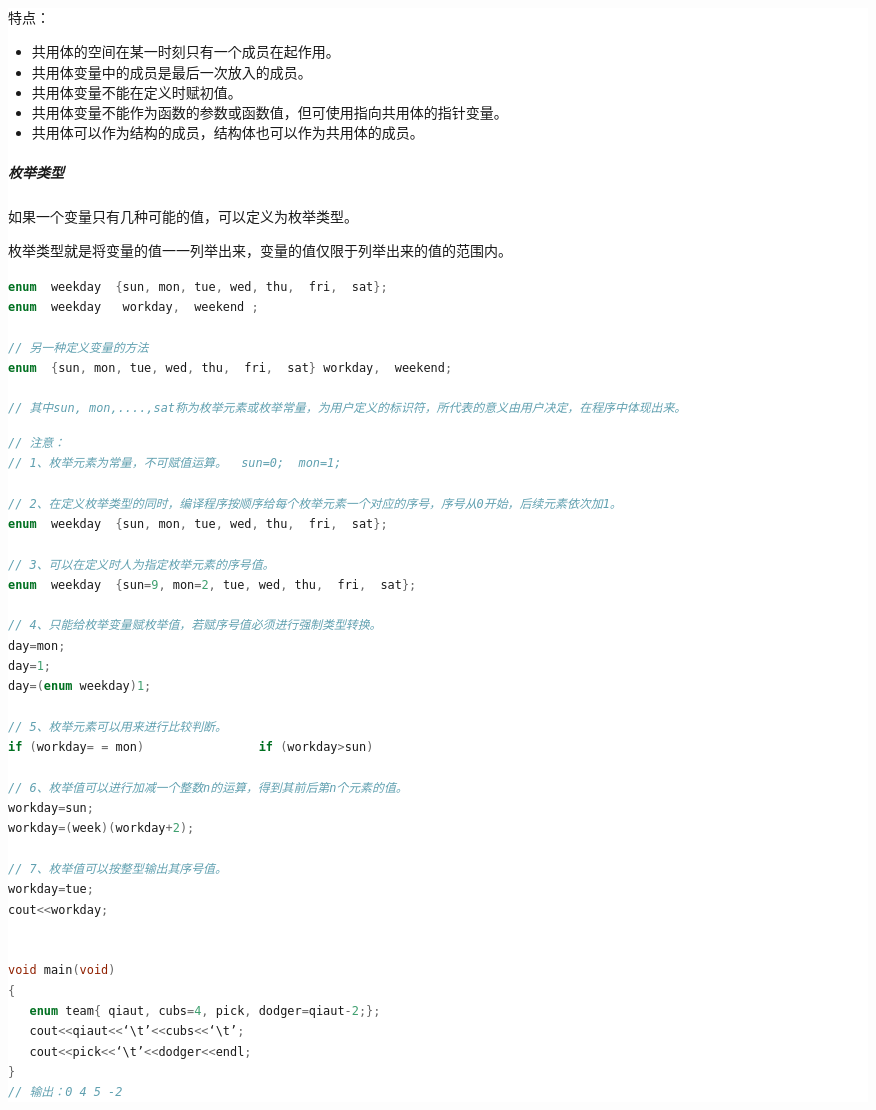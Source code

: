 特点：

- 共用体的空间在某一时刻只有一个成员在起作用。
- 共用体变量中的成员是最后一次放入的成员。
- 共用体变量不能在定义时赋初值。
- 共用体变量不能作为函数的参数或函数值，但可使用指向共用体的指针变量。
- 共用体可以作为结构的成员，结构体也可以作为共用体的成员。



##### 枚举类型

如果一个变量只有几种可能的值，可以定义为枚举类型。

枚举类型就是将变量的值一一列举出来，变量的值仅限于列举出来的值的范围内。

```cpp
enum  weekday  {sun, mon, tue, wed, thu,  fri,  sat};
enum  weekday   workday,  weekend ;

// 另一种定义变量的方法
enum  {sun, mon, tue, wed, thu,  fri,  sat} workday,  weekend;

// 其中sun, mon,....,sat称为枚举元素或枚举常量，为用户定义的标识符，所代表的意义由用户决定，在程序中体现出来。

```

```cpp
// 注意：
// 1、枚举元素为常量，不可赋值运算。  sun=0;  mon=1;

// 2、在定义枚举类型的同时，编译程序按顺序给每个枚举元素一个对应的序号，序号从0开始，后续元素依次加1。
enum  weekday  {sun, mon, tue, wed, thu,  fri,  sat};

// 3、可以在定义时人为指定枚举元素的序号值。
enum  weekday  {sun=9, mon=2, tue, wed, thu,  fri,  sat};

// 4、只能给枚举变量赋枚举值，若赋序号值必须进行强制类型转换。
day=mon;     
day=1;          
day=(enum weekday)1;

// 5、枚举元素可以用来进行比较判断。
if (workday= = mon)                if (workday>sun)

// 6、枚举值可以进行加减一个整数n的运算，得到其前后第n个元素的值。
workday=sun;
workday=(week)(workday+2);

// 7、枚举值可以按整型输出其序号值。
workday=tue;
cout<<workday;


void main(void)
{
   enum team{ qiaut, cubs=4, pick, dodger=qiaut-2;};
   cout<<qiaut<<‘\t’<<cubs<<‘\t’;
   cout<<pick<<‘\t’<<dodger<<endl;
}
// 输出：0 4 5 -2
```
